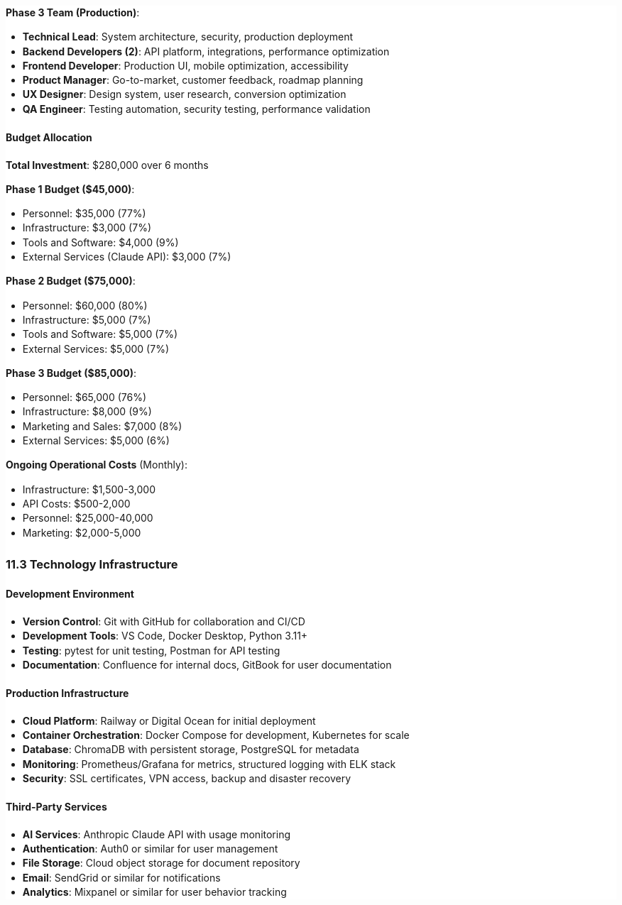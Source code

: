 **Phase 3 Team (Production)**:
- **Technical Lead**: System architecture, security, production deployment
- **Backend Developers (2)**: API platform, integrations, performance optimization
- **Frontend Developer**: Production UI, mobile optimization, accessibility
- **Product Manager**: Go-to-market, customer feedback, roadmap planning
- **UX Designer**: Design system, user research, conversion optimization
- **QA Engineer**: Testing automation, security testing, performance validation

#### Budget Allocation

**Total Investment**: $280,000 over 6 months

**Phase 1 Budget ($45,000)**:
- Personnel: $35,000 (77%)
- Infrastructure: $3,000 (7%)
- Tools and Software: $4,000 (9%)
- External Services (Claude API): $3,000 (7%)

**Phase 2 Budget ($75,000)**:
- Personnel: $60,000 (80%)
- Infrastructure: $5,000 (7%)
- Tools and Software: $5,000 (7%)
- External Services: $5,000 (7%)

**Phase 3 Budget ($85,000)**:
- Personnel: $65,000 (76%)
- Infrastructure: $8,000 (9%)
- Marketing and Sales: $7,000 (8%)
- External Services: $5,000 (6%)

**Ongoing Operational Costs** (Monthly):
- Infrastructure: $1,500-3,000
- API Costs: $500-2,000
- Personnel: $25,000-40,000
- Marketing: $2,000-5,000

### 11.3 Technology Infrastructure

#### Development Environment
- **Version Control**: Git with GitHub for collaboration and CI/CD
- **Development Tools**: VS Code, Docker Desktop, Python 3.11+
- **Testing**: pytest for unit testing, Postman for API testing
- **Documentation**: Confluence for internal docs, GitBook for user documentation

#### Production Infrastructure
- **Cloud Platform**: Railway or Digital Ocean for initial deployment
- **Container Orchestration**: Docker Compose for development, Kubernetes for scale
- **Database**: ChromaDB with persistent storage, PostgreSQL for metadata
- **Monitoring**: Prometheus/Grafana for metrics, structured logging with ELK stack
- **Security**: SSL certificates, VPN access, backup and disaster recovery

#### Third-Party Services
- **AI Services**: Anthropic Claude API with usage monitoring
- **Authentication**: Auth0 or similar for user management
- **File Storage**: Cloud object storage for document repository
- **Email**: SendGrid or similar for notifications
- **Analytics**: Mixpanel or similar for user behavior tracking
